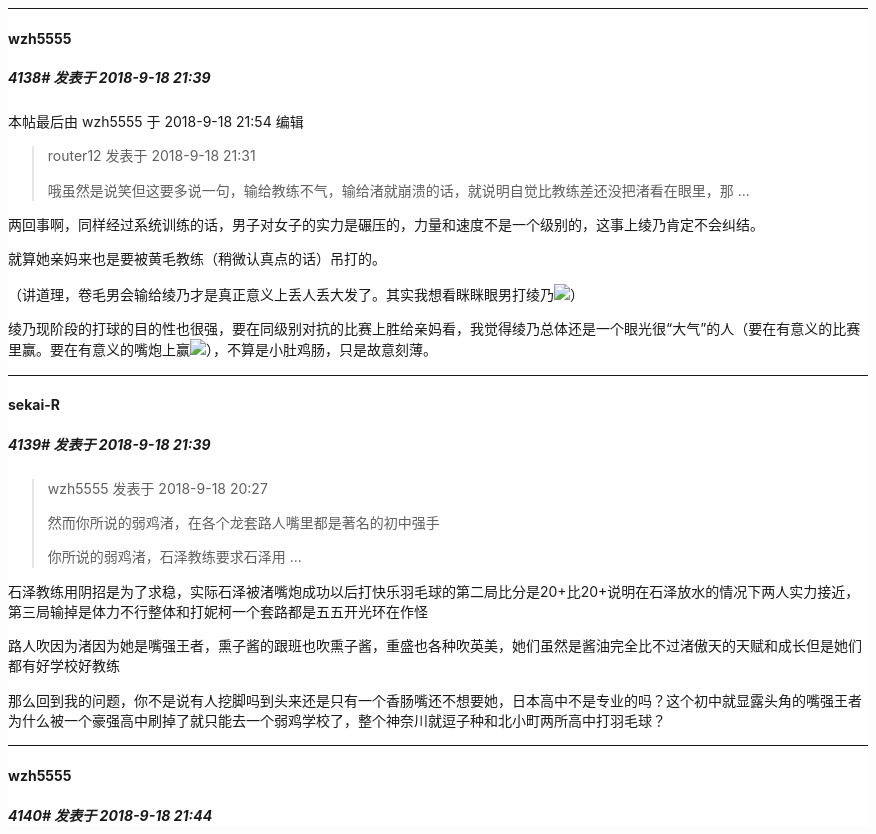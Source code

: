 





-----

####  wzh5555  
##### 4138#       发表于 2018-9-18 21:39



 本帖最后由 wzh5555 于 2018-9-18 21:54 编辑 
<blockquote>router12 发表于 2018-9-18 21:31

哦虽然是说笑但这要多说一句，输给教练不气，输给渚就崩溃的话，就说明自觉比教练差还没把渚看在眼里，那 ...</blockquote>
两回事啊，同样经过系统训练的话，男子对女子的实力是碾压的，力量和速度不是一个级别的，这事上绫乃肯定不会纠结。

就算她亲妈来也是要被黄毛教练（稍微认真点的话）吊打的。

（讲道理，卷毛男会输给绫乃才是真正意义上丢人丢大发了。其实我想看眯眯眼男打绫乃![](https://static.saraba1st.com/image/smiley/face2017/040.png)）


绫乃现阶段的打球的目的性也很强，要在同级别对抗的比赛上胜给亲妈看，我觉得绫乃总体还是一个眼光很“大气”的人（要在有意义的比赛里赢。要在有意义的嘴炮上赢![](https://static.saraba1st.com/image/smiley/face2017/040.png)），不算是小肚鸡肠，只是故意刻薄。







-----

####  sekai-R  
##### 4139#       发表于 2018-9-18 21:39



<blockquote>wzh5555 发表于 2018-9-18 20:27

然而你所说的弱鸡渚，在各个龙套路人嘴里都是著名的初中强手


你所说的弱鸡渚，石泽教练要求石泽用 ...</blockquote>
石泽教练用阴招是为了求稳，实际石泽被渚嘴炮成功以后打快乐羽毛球的第二局比分是20+比20+说明在石泽放水的情况下两人实力接近，第三局输掉是体力不行整体和打妮柯一个套路都是五五开光环在作怪


路人吹因为渚因为她是嘴强王者，熏子酱的跟班也吹熏子酱，重盛也各种吹英美，她们虽然是酱油完全比不过渚傲天的天赋和成长但是她们都有好学校好教练


那么回到我的问题，你不是说有人挖脚吗到头来还是只有一个香肠嘴还不想要她，日本高中不是专业的吗？这个初中就显露头角的嘴强王者为什么被一个豪强高中刷掉了就只能去一个弱鸡学校了，整个神奈川就逗子种和北小町两所高中打羽毛球？







-----

####  wzh5555  
##### 4140#       发表于 2018-9-18 21:44
